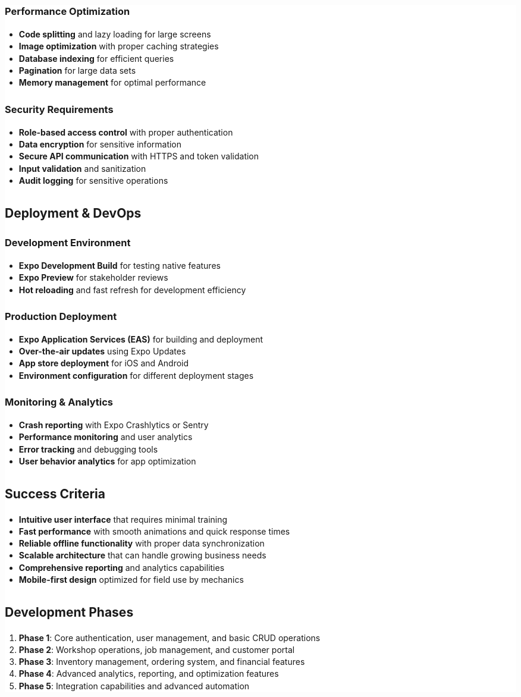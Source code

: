### Performance Optimization
- **Code splitting** and lazy loading for large screens
- **Image optimization** with proper caching strategies
- **Database indexing** for efficient queries
- **Pagination** for large data sets
- **Memory management** for optimal performance

### Security Requirements
- **Role-based access control** with proper authentication
- **Data encryption** for sensitive information
- **Secure API communication** with HTTPS and token validation
- **Input validation** and sanitization
- **Audit logging** for sensitive operations

## Deployment & DevOps

### Development Environment
- **Expo Development Build** for testing native features
- **Expo Preview** for stakeholder reviews
- **Hot reloading** and fast refresh for development efficiency

### Production Deployment
- **Expo Application Services (EAS)** for building and deployment
- **Over-the-air updates** using Expo Updates
- **App store deployment** for iOS and Android
- **Environment configuration** for different deployment stages

### Monitoring & Analytics
- **Crash reporting** with Expo Crashlytics or Sentry
- **Performance monitoring** and user analytics
- **Error tracking** and debugging tools
- **User behavior analytics** for app optimization

## Success Criteria
- **Intuitive user interface** that requires minimal training
- **Fast performance** with smooth animations and quick response times
- **Reliable offline functionality** with proper data synchronization
- **Scalable architecture** that can handle growing business needs
- **Comprehensive reporting** and analytics capabilities
- **Mobile-first design** optimized for field use by mechanics

## Development Phases
1. **Phase 1**: Core authentication, user management, and basic CRUD operations
2. **Phase 2**: Workshop operations, job management, and customer portal
3. **Phase 3**: Inventory management, ordering system, and financial features
4. **Phase 4**: Advanced analytics, reporting, and optimization features
5. **Phase 5**: Integration capabilities and advanced automation

